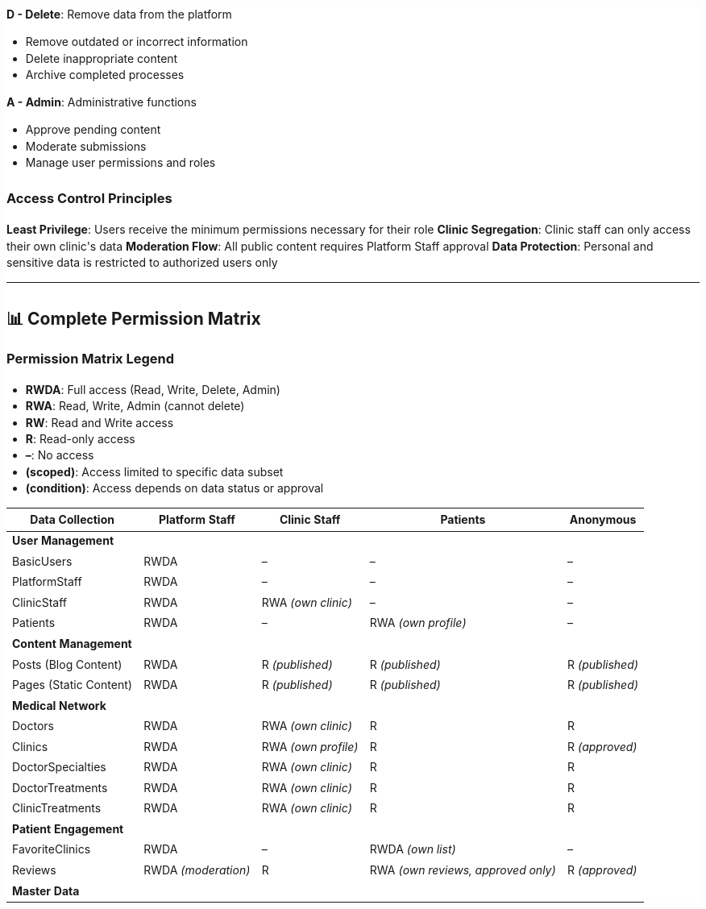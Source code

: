 **D - Delete**: Remove data from the platform
- Remove outdated or incorrect information
- Delete inappropriate content
- Archive completed processes

**A - Admin**: Administrative functions
- Approve pending content
- Moderate submissions
- Manage user permissions and roles

### **Access Control Principles**

**Least Privilege**: Users receive the minimum permissions necessary for their role
**Clinic Segregation**: Clinic staff can only access their own clinic's data
**Moderation Flow**: All public content requires Platform Staff approval
**Data Protection**: Personal and sensitive data is restricted to authorized users only

---

## 📊 **Complete Permission Matrix**

### **Permission Matrix Legend**

- **RWDA**: Full access (Read, Write, Delete, Admin)
- **RWA**: Read, Write, Admin (cannot delete)
- **RW**: Read and Write access
- **R**: Read-only access
- **–**: No access
- **(scoped)**: Access limited to specific data subset
- **(condition)**: Access depends on data status or approval

| **Data Collection**    | **Platform Staff**  | **Clinic Staff**     | **Patients**        | **Anonymous**   |
| ---------------------- | ------------------- | -------------------- | ------------------- | --------------- |
| **User Management**    |
| BasicUsers             | RWDA                | –                    | –                   | –               |
| PlatformStaff          | RWDA                | –                    | –                   | –               |
| ClinicStaff            | RWDA                | RWA *(own clinic)*   | –                   | –               |
| Patients               | RWDA                | –                    | RWA *(own profile)* | –               |
| **Content Management** |
| Posts (Blog Content)   | RWDA                | R *(published)*      | R *(published)*     | R *(published)* |
| Pages (Static Content) | RWDA                | R *(published)*      | R *(published)*     | R *(published)* |
| **Medical Network**    |
| Doctors                | RWDA                | RWA *(own clinic)*   | R                   | R               |
| Clinics                | RWDA                | RWA *(own profile)*  | R                   | R *(approved)*  |
| DoctorSpecialties      | RWDA                | RWA *(own clinic)*   | R                   | R               |
| DoctorTreatments       | RWDA                | RWA *(own clinic)*   | R                   | R               |
| ClinicTreatments       | RWDA                | RWA *(own clinic)*   | R                   | R               |
| **Patient Engagement** |
| FavoriteClinics        | RWDA                | –                    | RWDA *(own list)*   | –               |
| Reviews                | RWDA *(moderation)* | R                    | RWA *(own reviews, approved only)* | R *(approved)*  |
| **Master Data**        |